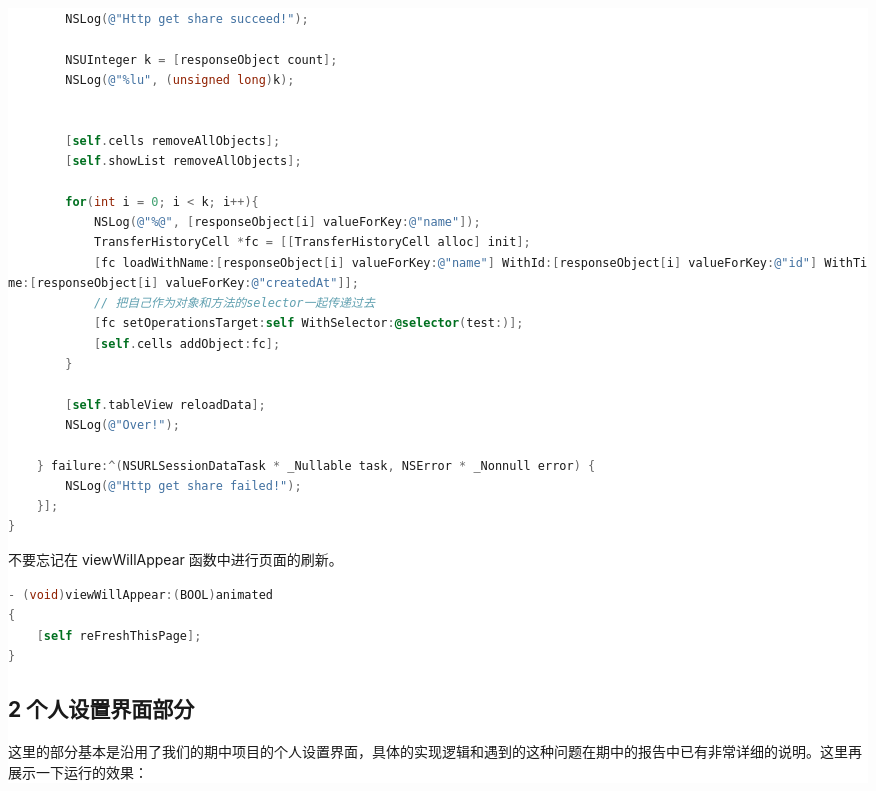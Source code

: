 ```objective-c
        NSLog(@"Http get share succeed!");
        
        NSUInteger k = [responseObject count];
        NSLog(@"%lu", (unsigned long)k);
        
        
        [self.cells removeAllObjects];
        [self.showList removeAllObjects];
        
        for(int i = 0; i < k; i++){
            NSLog(@"%@", [responseObject[i] valueForKey:@"name"]);
            TransferHistoryCell *fc = [[TransferHistoryCell alloc] init];
            [fc loadWithName:[responseObject[i] valueForKey:@"name"] WithId:[responseObject[i] valueForKey:@"id"] WithTime:[responseObject[i] valueForKey:@"createdAt"]];
            // 把自己作为对象和方法的selector一起传递过去
            [fc setOperationsTarget:self WithSelector:@selector(test:)];
            [self.cells addObject:fc];
        }
        
        [self.tableView reloadData];
        NSLog(@"Over!");
        
    } failure:^(NSURLSessionDataTask * _Nullable task, NSError * _Nonnull error) {
        NSLog(@"Http get share failed!");
    }];
}
```

不要忘记在 viewWillAppear 函数中进行页面的刷新。

```objective-c
- (void)viewWillAppear:(BOOL)animated
{
    [self reFreshThisPage];
}
```



## 2 个人设置界面部分

这里的部分基本是沿用了我们的期中项目的个人设置界面，具体的实现逻辑和遇到的这种问题在期中的报告中已有非常详细的说明。这里再展示一下运行的效果：
